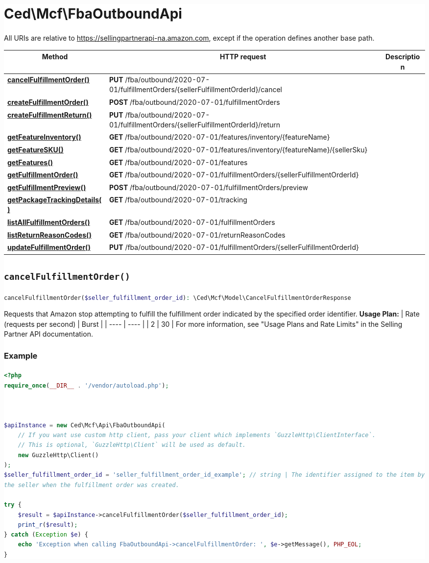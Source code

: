 # Ced\Mcf\FbaOutboundApi

All URIs are relative to https://sellingpartnerapi-na.amazon.com, except if the operation defines another base path.

| Method | HTTP request | Description |
| ------------- | ------------- | ------------- |
| [**cancelFulfillmentOrder()**](FbaOutboundApi.md#cancelFulfillmentOrder) | **PUT** /fba/outbound/2020-07-01/fulfillmentOrders/{sellerFulfillmentOrderId}/cancel |  |
| [**createFulfillmentOrder()**](FbaOutboundApi.md#createFulfillmentOrder) | **POST** /fba/outbound/2020-07-01/fulfillmentOrders |  |
| [**createFulfillmentReturn()**](FbaOutboundApi.md#createFulfillmentReturn) | **PUT** /fba/outbound/2020-07-01/fulfillmentOrders/{sellerFulfillmentOrderId}/return |  |
| [**getFeatureInventory()**](FbaOutboundApi.md#getFeatureInventory) | **GET** /fba/outbound/2020-07-01/features/inventory/{featureName} |  |
| [**getFeatureSKU()**](FbaOutboundApi.md#getFeatureSKU) | **GET** /fba/outbound/2020-07-01/features/inventory/{featureName}/{sellerSku} |  |
| [**getFeatures()**](FbaOutboundApi.md#getFeatures) | **GET** /fba/outbound/2020-07-01/features |  |
| [**getFulfillmentOrder()**](FbaOutboundApi.md#getFulfillmentOrder) | **GET** /fba/outbound/2020-07-01/fulfillmentOrders/{sellerFulfillmentOrderId} |  |
| [**getFulfillmentPreview()**](FbaOutboundApi.md#getFulfillmentPreview) | **POST** /fba/outbound/2020-07-01/fulfillmentOrders/preview |  |
| [**getPackageTrackingDetails()**](FbaOutboundApi.md#getPackageTrackingDetails) | **GET** /fba/outbound/2020-07-01/tracking |  |
| [**listAllFulfillmentOrders()**](FbaOutboundApi.md#listAllFulfillmentOrders) | **GET** /fba/outbound/2020-07-01/fulfillmentOrders |  |
| [**listReturnReasonCodes()**](FbaOutboundApi.md#listReturnReasonCodes) | **GET** /fba/outbound/2020-07-01/returnReasonCodes |  |
| [**updateFulfillmentOrder()**](FbaOutboundApi.md#updateFulfillmentOrder) | **PUT** /fba/outbound/2020-07-01/fulfillmentOrders/{sellerFulfillmentOrderId} |  |


## `cancelFulfillmentOrder()`

```php
cancelFulfillmentOrder($seller_fulfillment_order_id): \Ced\Mcf\Model\CancelFulfillmentOrderResponse
```



Requests that Amazon stop attempting to fulfill the fulfillment order indicated by the specified order identifier.  **Usage Plan:**  | Rate (requests per second) | Burst | | ---- | ---- | | 2 | 30 |  For more information, see \"Usage Plans and Rate Limits\" in the Selling Partner API documentation.

### Example

```php
<?php
require_once(__DIR__ . '/vendor/autoload.php');



$apiInstance = new Ced\Mcf\Api\FbaOutboundApi(
    // If you want use custom http client, pass your client which implements `GuzzleHttp\ClientInterface`.
    // This is optional, `GuzzleHttp\Client` will be used as default.
    new GuzzleHttp\Client()
);
$seller_fulfillment_order_id = 'seller_fulfillment_order_id_example'; // string | The identifier assigned to the item by the seller when the fulfillment order was created.

try {
    $result = $apiInstance->cancelFulfillmentOrder($seller_fulfillment_order_id);
    print_r($result);
} catch (Exception $e) {
    echo 'Exception when calling FbaOutboundApi->cancelFulfillmentOrder: ', $e->getMessage(), PHP_EOL;
}
```